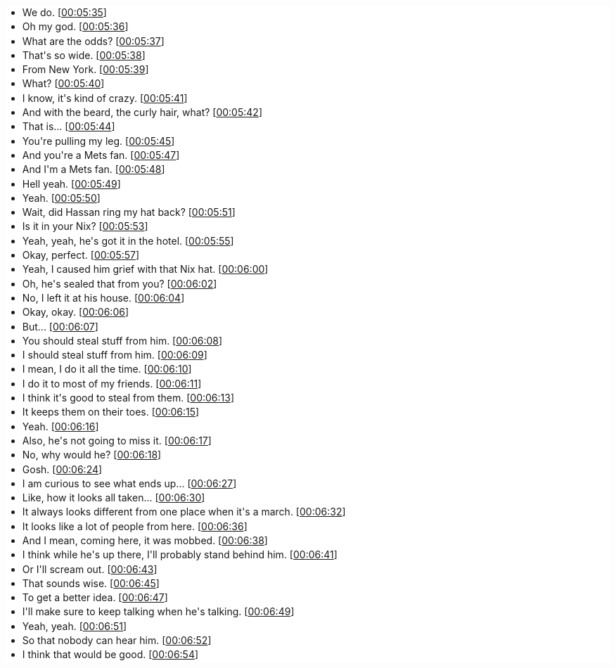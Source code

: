 *  We do. [[00:05:35](https://www.youtube.com/watch?v=scSam9rFs6s&t=335.0s)]
*  Oh my god. [[00:05:36](https://www.youtube.com/watch?v=scSam9rFs6s&t=336.0s)]
*  What are the odds? [[00:05:37](https://www.youtube.com/watch?v=scSam9rFs6s&t=337.0s)]
*  That's so wide. [[00:05:38](https://www.youtube.com/watch?v=scSam9rFs6s&t=338.0s)]
*  From New York. [[00:05:39](https://www.youtube.com/watch?v=scSam9rFs6s&t=339.0s)]
*  What? [[00:05:40](https://www.youtube.com/watch?v=scSam9rFs6s&t=340.0s)]
*  I know, it's kind of crazy. [[00:05:41](https://www.youtube.com/watch?v=scSam9rFs6s&t=341.0s)]
*  And with the beard, the curly hair, what? [[00:05:42](https://www.youtube.com/watch?v=scSam9rFs6s&t=342.0s)]
*  That is... [[00:05:44](https://www.youtube.com/watch?v=scSam9rFs6s&t=344.0s)]
*  You're pulling my leg. [[00:05:45](https://www.youtube.com/watch?v=scSam9rFs6s&t=345.0s)]
*  And you're a Mets fan. [[00:05:47](https://www.youtube.com/watch?v=scSam9rFs6s&t=347.0s)]
*  And I'm a Mets fan. [[00:05:48](https://www.youtube.com/watch?v=scSam9rFs6s&t=348.0s)]
*  Hell yeah. [[00:05:49](https://www.youtube.com/watch?v=scSam9rFs6s&t=349.0s)]
*  Yeah. [[00:05:50](https://www.youtube.com/watch?v=scSam9rFs6s&t=350.0s)]
*  Wait, did Hassan ring my hat back? [[00:05:51](https://www.youtube.com/watch?v=scSam9rFs6s&t=351.0s)]
*  Is it in your Nix? [[00:05:53](https://www.youtube.com/watch?v=scSam9rFs6s&t=353.0s)]
*  Yeah, yeah, he's got it in the hotel. [[00:05:55](https://www.youtube.com/watch?v=scSam9rFs6s&t=355.0s)]
*  Okay, perfect. [[00:05:57](https://www.youtube.com/watch?v=scSam9rFs6s&t=357.0s)]
*  Yeah, I caused him grief with that Nix hat. [[00:06:00](https://www.youtube.com/watch?v=scSam9rFs6s&t=360.0s)]
*  Oh, he's sealed that from you? [[00:06:02](https://www.youtube.com/watch?v=scSam9rFs6s&t=362.0s)]
*  No, I left it at his house. [[00:06:04](https://www.youtube.com/watch?v=scSam9rFs6s&t=364.0s)]
*  Okay, okay. [[00:06:06](https://www.youtube.com/watch?v=scSam9rFs6s&t=366.0s)]
*  But... [[00:06:07](https://www.youtube.com/watch?v=scSam9rFs6s&t=367.0s)]
*  You should steal stuff from him. [[00:06:08](https://www.youtube.com/watch?v=scSam9rFs6s&t=368.0s)]
*  I should steal stuff from him. [[00:06:09](https://www.youtube.com/watch?v=scSam9rFs6s&t=369.0s)]
*  I mean, I do it all the time. [[00:06:10](https://www.youtube.com/watch?v=scSam9rFs6s&t=370.0s)]
*  I do it to most of my friends. [[00:06:11](https://www.youtube.com/watch?v=scSam9rFs6s&t=371.0s)]
*  I think it's good to steal from them. [[00:06:13](https://www.youtube.com/watch?v=scSam9rFs6s&t=373.0s)]
*  It keeps them on their toes. [[00:06:15](https://www.youtube.com/watch?v=scSam9rFs6s&t=375.0s)]
*  Yeah. [[00:06:16](https://www.youtube.com/watch?v=scSam9rFs6s&t=376.0s)]
*  Also, he's not going to miss it. [[00:06:17](https://www.youtube.com/watch?v=scSam9rFs6s&t=377.0s)]
*  No, why would he? [[00:06:18](https://www.youtube.com/watch?v=scSam9rFs6s&t=378.0s)]
*  Gosh. [[00:06:24](https://www.youtube.com/watch?v=scSam9rFs6s&t=384.0s)]
*  I am curious to see what ends up... [[00:06:27](https://www.youtube.com/watch?v=scSam9rFs6s&t=387.0s)]
*  Like, how it looks all taken... [[00:06:30](https://www.youtube.com/watch?v=scSam9rFs6s&t=390.0s)]
*  It always looks different from one place when it's a march. [[00:06:32](https://www.youtube.com/watch?v=scSam9rFs6s&t=392.0s)]
*  It looks like a lot of people from here. [[00:06:36](https://www.youtube.com/watch?v=scSam9rFs6s&t=396.0s)]
*  And I mean, coming here, it was mobbed. [[00:06:38](https://www.youtube.com/watch?v=scSam9rFs6s&t=398.0s)]
*  I think while he's up there, I'll probably stand behind him. [[00:06:41](https://www.youtube.com/watch?v=scSam9rFs6s&t=401.0s)]
*  Or I'll scream out. [[00:06:43](https://www.youtube.com/watch?v=scSam9rFs6s&t=403.0s)]
*  That sounds wise. [[00:06:45](https://www.youtube.com/watch?v=scSam9rFs6s&t=405.0s)]
*  To get a better idea. [[00:06:47](https://www.youtube.com/watch?v=scSam9rFs6s&t=407.0s)]
*  I'll make sure to keep talking when he's talking. [[00:06:49](https://www.youtube.com/watch?v=scSam9rFs6s&t=409.0s)]
*  Yeah, yeah. [[00:06:51](https://www.youtube.com/watch?v=scSam9rFs6s&t=411.0s)]
*  So that nobody can hear him. [[00:06:52](https://www.youtube.com/watch?v=scSam9rFs6s&t=412.0s)]
*  I think that would be good. [[00:06:54](https://www.youtube.com/watch?v=scSam9rFs6s&t=414.0s)]